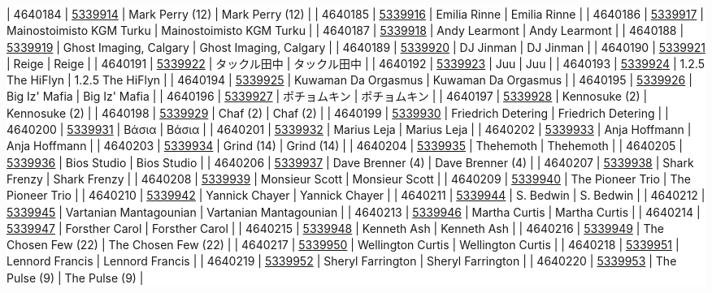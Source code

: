 | 4640184 | [5339914](https://www.discogs.com/artist/5339914) | Mark Perry (12) | Mark Perry (12) |
| 4640185 | [5339916](https://www.discogs.com/artist/5339916) | Emilia Rinne | Emilia Rinne |
| 4640186 | [5339917](https://www.discogs.com/artist/5339917) | Mainostoimisto KGM Turku | Mainostoimisto KGM Turku |
| 4640187 | [5339918](https://www.discogs.com/artist/5339918) | Andy Learmont | Andy Learmont |
| 4640188 | [5339919](https://www.discogs.com/artist/5339919) | Ghost Imaging, Calgary | Ghost Imaging, Calgary |
| 4640189 | [5339920](https://www.discogs.com/artist/5339920) | DJ Jinman | DJ Jinman |
| 4640190 | [5339921](https://www.discogs.com/artist/5339921) | Reige | Reige |
| 4640191 | [5339922](https://www.discogs.com/artist/5339922) | タックル田中 | タックル田中 |
| 4640192 | [5339923](https://www.discogs.com/artist/5339923) | Juu | Juu |
| 4640193 | [5339924](https://www.discogs.com/artist/5339924) | 1.2.5 The HiFlyn | 1.2.5 The HiFlyn |
| 4640194 | [5339925](https://www.discogs.com/artist/5339925) | Kuwaman Da Orgasmus | Kuwaman Da Orgasmus |
| 4640195 | [5339926](https://www.discogs.com/artist/5339926) | Big Iz' Mafia | Big Iz' Mafia |
| 4640196 | [5339927](https://www.discogs.com/artist/5339927) | ポチョムキン | ポチョムキン |
| 4640197 | [5339928](https://www.discogs.com/artist/5339928) | Kennosuke (2) | Kennosuke (2) |
| 4640198 | [5339929](https://www.discogs.com/artist/5339929) | Chaf (2) | Chaf (2) |
| 4640199 | [5339930](https://www.discogs.com/artist/5339930) | Friedrich Detering | Friedrich Detering |
| 4640200 | [5339931](https://www.discogs.com/artist/5339931) | Βάσια | Βάσια |
| 4640201 | [5339932](https://www.discogs.com/artist/5339932) | Marius Leja | Marius Leja |
| 4640202 | [5339933](https://www.discogs.com/artist/5339933) | Anja Hoffmann | Anja Hoffmann |
| 4640203 | [5339934](https://www.discogs.com/artist/5339934) | Grind (14) | Grind (14) |
| 4640204 | [5339935](https://www.discogs.com/artist/5339935) | Thehemoth | Thehemoth |
| 4640205 | [5339936](https://www.discogs.com/artist/5339936) | Bios Studio | Bios Studio |
| 4640206 | [5339937](https://www.discogs.com/artist/5339937) | Dave Brenner (4) | Dave Brenner (4) |
| 4640207 | [5339938](https://www.discogs.com/artist/5339938) | Shark Frenzy | Shark Frenzy |
| 4640208 | [5339939](https://www.discogs.com/artist/5339939) | Monsieur Scott | Monsieur Scott |
| 4640209 | [5339940](https://www.discogs.com/artist/5339940) | The Pioneer Trio | The Pioneer Trio |
| 4640210 | [5339942](https://www.discogs.com/artist/5339942) | Yannick Chayer | Yannick Chayer |
| 4640211 | [5339944](https://www.discogs.com/artist/5339944) | S. Bedwin | S. Bedwin |
| 4640212 | [5339945](https://www.discogs.com/artist/5339945) | Vartanian Mantagounian | Vartanian Mantagounian |
| 4640213 | [5339946](https://www.discogs.com/artist/5339946) | Martha Curtis | Martha Curtis |
| 4640214 | [5339947](https://www.discogs.com/artist/5339947) | Forsther Carol | Forsther Carol |
| 4640215 | [5339948](https://www.discogs.com/artist/5339948) | Kenneth Ash | Kenneth Ash |
| 4640216 | [5339949](https://www.discogs.com/artist/5339949) | The Chosen Few (22) | The Chosen Few (22) |
| 4640217 | [5339950](https://www.discogs.com/artist/5339950) | Wellington Curtis | Wellington Curtis |
| 4640218 | [5339951](https://www.discogs.com/artist/5339951) | Lennord Francis | Lennord Francis |
| 4640219 | [5339952](https://www.discogs.com/artist/5339952) | Sheryl Farrington | Sheryl Farrington |
| 4640220 | [5339953](https://www.discogs.com/artist/5339953) | The Pulse (9) | The Pulse (9) |